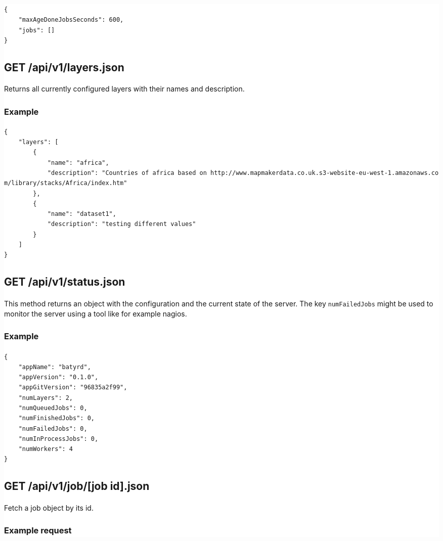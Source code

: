     {
        "maxAgeDoneJobsSeconds": 600,
        "jobs": []
    }


## GET /api/v1/layers.json

Returns all currently configured layers with their names and description.

### Example

    {
        "layers": [
            {
                "name": "africa",
                "description": "Countries of africa based on http://www.mapmakerdata.co.uk.s3-website-eu-west-1.amazonaws.com/library/stacks/Africa/index.htm"
            },
            {
                "name": "dataset1",
                "description": "testing different values"
            }
        ]
    }


## GET /api/v1/status.json

This method returns an object with the configuration and the current state of the server. The key `numFailedJobs` might be used to monitor the server using a tool like for example nagios.

### Example

    {
        "appName": "batyrd",
        "appVersion": "0.1.0",
        "appGitVersion": "96835a2f99",
        "numLayers": 2,
        "numQueuedJobs": 0,
        "numFinishedJobs": 0,
        "numFailedJobs": 0,
        "numInProcessJobs": 0,
        "numWorkers": 4
    }


## GET /api/v1/job/[job id].json

Fetch a job object by its id.

### Example request
